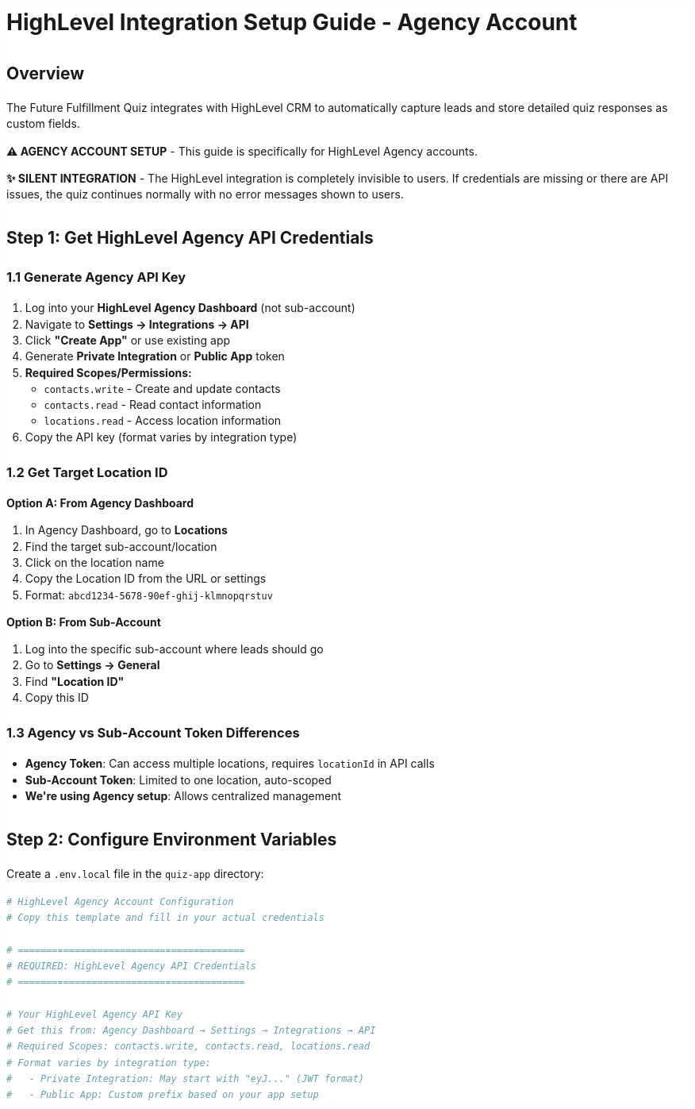 # HighLevel Integration Setup Guide - Agency Account

## Overview
The Future Fulfillment Quiz integrates with HighLevel CRM to automatically capture leads and store detailed quiz responses as custom fields.

**⚠️ AGENCY ACCOUNT SETUP** - This guide is specifically for HighLevel Agency accounts.

**✨ SILENT INTEGRATION** - The HighLevel integration is completely invisible to users. If credentials are missing or there are API issues, the quiz continues normally with no error messages shown to users.

## Step 1: Get HighLevel Agency API Credentials

### 1.1 Generate Agency API Key
1. Log into your **HighLevel Agency Dashboard** (not sub-account)
2. Navigate to **Settings → Integrations → API**
3. Click **"Create App"** or use existing app
4. Generate **Private Integration** or **Public App** token
5. **Required Scopes/Permissions:**
   - `contacts.write` - Create and update contacts
   - `contacts.read` - Read contact information
   - `locations.read` - Access location information
6. Copy the API key (format varies by integration type)

### 1.2 Get Target Location ID
**Option A: From Agency Dashboard**
1. In Agency Dashboard, go to **Locations**
2. Find the target sub-account/location
3. Click on the location name
4. Copy the Location ID from the URL or settings
5. Format: `abcd1234-5678-90ef-ghij-klmnopqrstuv`

**Option B: From Sub-Account**
1. Log into the specific sub-account where leads should go
2. Go to **Settings → General**
3. Find **"Location ID"** 
4. Copy this ID

### 1.3 Agency vs Sub-Account Token Differences
- **Agency Token**: Can access multiple locations, requires `locationId` in API calls
- **Sub-Account Token**: Limited to one location, auto-scoped
- **We're using Agency setup**: Allows centralized management

## Step 2: Configure Environment Variables

Create a `.env.local` file in the `quiz-app` directory:

```bash
# HighLevel Agency Account Configuration
# Copy this template and fill in your actual credentials

# ========================================
# REQUIRED: HighLevel Agency API Credentials
# ========================================

# Your HighLevel Agency API Key
# Get this from: Agency Dashboard → Settings → Integrations → API
# Required Scopes: contacts.write, contacts.read, locations.read
# Format varies by integration type:
#   - Private Integration: May start with "eyJ..." (JWT format)
#   - Public App: Custom prefix based on your app setup
```